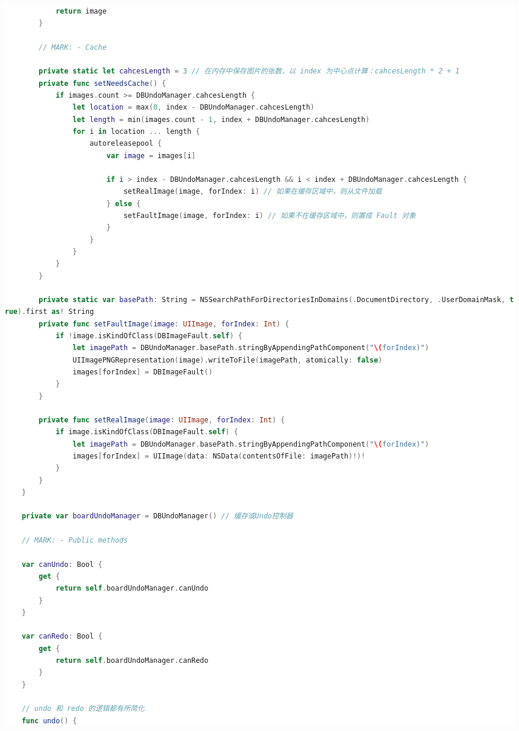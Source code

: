 ```swift
            return image
        }
        
        // MARK: - Cache
        
        private static let cahcesLength = 3 // 在内存中保存图片的张数，以 index 为中心点计算：cahcesLength * 2 + 1
        private func setNeedsCache() {
            if images.count >= DBUndoManager.cahcesLength {
                let location = max(0, index - DBUndoManager.cahcesLength)
                let length = min(images.count - 1, index + DBUndoManager.cahcesLength)
                for i in location ... length {
                    autoreleasepool {
                        var image = images[i]
                        
                        if i > index - DBUndoManager.cahcesLength && i < index + DBUndoManager.cahcesLength {
                            setRealImage(image, forIndex: i) // 如果在缓存区域中，则从文件加载
                        } else {
                            setFaultImage(image, forIndex: i) // 如果不在缓存区域中，则置成 Fault 对象
                        }
                    }
                }
            }
        }

        private static var basePath: String = NSSearchPathForDirectoriesInDomains(.DocumentDirectory, .UserDomainMask, true).first as! String
        private func setFaultImage(image: UIImage, forIndex: Int) {
            if !image.isKindOfClass(DBImageFault.self) {
                let imagePath = DBUndoManager.basePath.stringByAppendingPathComponent("\(forIndex)")
                UIImagePNGRepresentation(image).writeToFile(imagePath, atomically: false)
                images[forIndex] = DBImageFault()
            }
        }
        
        private func setRealImage(image: UIImage, forIndex: Int) {
            if image.isKindOfClass(DBImageFault.self) {
                let imagePath = DBUndoManager.basePath.stringByAppendingPathComponent("\(forIndex)")
                images[forIndex] = UIImage(data: NSData(contentsOfFile: imagePath)!)!
            }
        }
    }
   
    private var boardUndoManager = DBUndoManager() // 缓存或Undo控制器
    
    // MARK: - Public methods
    
    var canUndo: Bool {
        get {
            return self.boardUndoManager.canUndo
        }
    }
    
    var canRedo: Bool {
        get {
            return self.boardUndoManager.canRedo
        }
    }
    
    // undo 和 redo 的逻辑都有所简化
    func undo() {
```